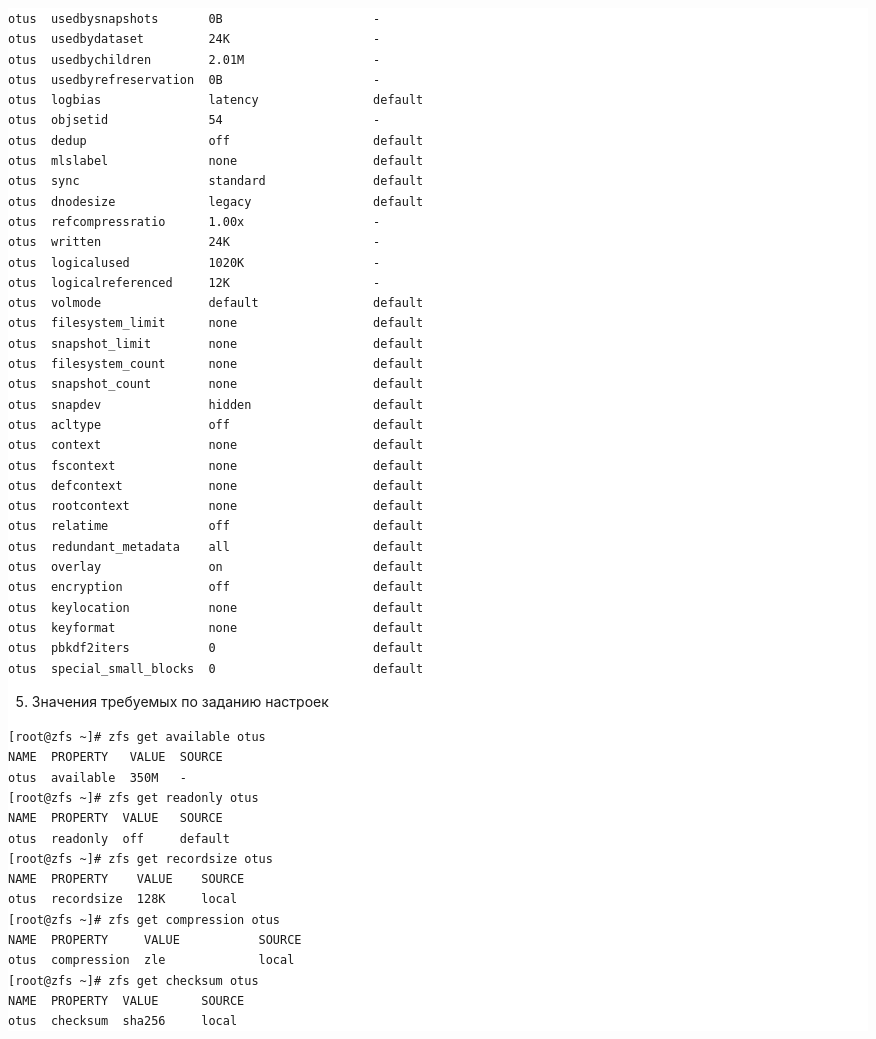 ```
otus  usedbysnapshots       0B                     -
otus  usedbydataset         24K                    -
otus  usedbychildren        2.01M                  -
otus  usedbyrefreservation  0B                     -
otus  logbias               latency                default
otus  objsetid              54                     -
otus  dedup                 off                    default
otus  mlslabel              none                   default
otus  sync                  standard               default
otus  dnodesize             legacy                 default
otus  refcompressratio      1.00x                  -
otus  written               24K                    -
otus  logicalused           1020K                  -
otus  logicalreferenced     12K                    -
otus  volmode               default                default
otus  filesystem_limit      none                   default
otus  snapshot_limit        none                   default
otus  filesystem_count      none                   default
otus  snapshot_count        none                   default
otus  snapdev               hidden                 default
otus  acltype               off                    default
otus  context               none                   default
otus  fscontext             none                   default
otus  defcontext            none                   default
otus  rootcontext           none                   default
otus  relatime              off                    default
otus  redundant_metadata    all                    default
otus  overlay               on                     default
otus  encryption            off                    default
otus  keylocation           none                   default
otus  keyformat             none                   default
otus  pbkdf2iters           0                      default
otus  special_small_blocks  0                      default
```

5. Значения требуемых по заданию настроек
```
[root@zfs ~]# zfs get available otus
NAME  PROPERTY   VALUE  SOURCE
otus  available  350M   -
[root@zfs ~]# zfs get readonly otus
NAME  PROPERTY  VALUE   SOURCE
otus  readonly  off     default
[root@zfs ~]# zfs get recordsize otus
NAME  PROPERTY    VALUE    SOURCE
otus  recordsize  128K     local
[root@zfs ~]# zfs get compression otus
NAME  PROPERTY     VALUE           SOURCE
otus  compression  zle             local
[root@zfs ~]# zfs get checksum otus
NAME  PROPERTY  VALUE      SOURCE
otus  checksum  sha256     local
```
